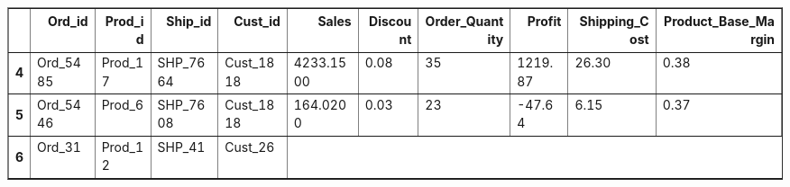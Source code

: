 

<div>
<style scoped>
    .dataframe tbody tr th:only-of-type {
        vertical-align: middle;
    }

    .dataframe tbody tr th {
        vertical-align: top;
    }

    .dataframe thead th {
        text-align: right;
    }
</style>
<table border="1" class="dataframe">
  <thead>
    <tr style="text-align: right;">
      <th></th>
      <th>Ord_id</th>
      <th>Prod_id</th>
      <th>Ship_id</th>
      <th>Cust_id</th>
      <th>Sales</th>
      <th>Discount</th>
      <th>Order_Quantity</th>
      <th>Profit</th>
      <th>Shipping_Cost</th>
      <th>Product_Base_Margin</th>
    </tr>
  </thead>
  <tbody>
    <tr>
      <th>4</th>
      <td>Ord_5485</td>
      <td>Prod_17</td>
      <td>SHP_7664</td>
      <td>Cust_1818</td>
      <td>4233.1500</td>
      <td>0.08</td>
      <td>35</td>
      <td>1219.87</td>
      <td>26.30</td>
      <td>0.38</td>
    </tr>
    <tr>
      <th>5</th>
      <td>Ord_5446</td>
      <td>Prod_6</td>
      <td>SHP_7608</td>
      <td>Cust_1818</td>
      <td>164.0200</td>
      <td>0.03</td>
      <td>23</td>
      <td>-47.64</td>
      <td>6.15</td>
      <td>0.37</td>
    </tr>
    <tr>
      <th>6</th>
      <td>Ord_31</td>
      <td>Prod_12</td>
      <td>SHP_41</td>
      <td>Cust_26</td>
